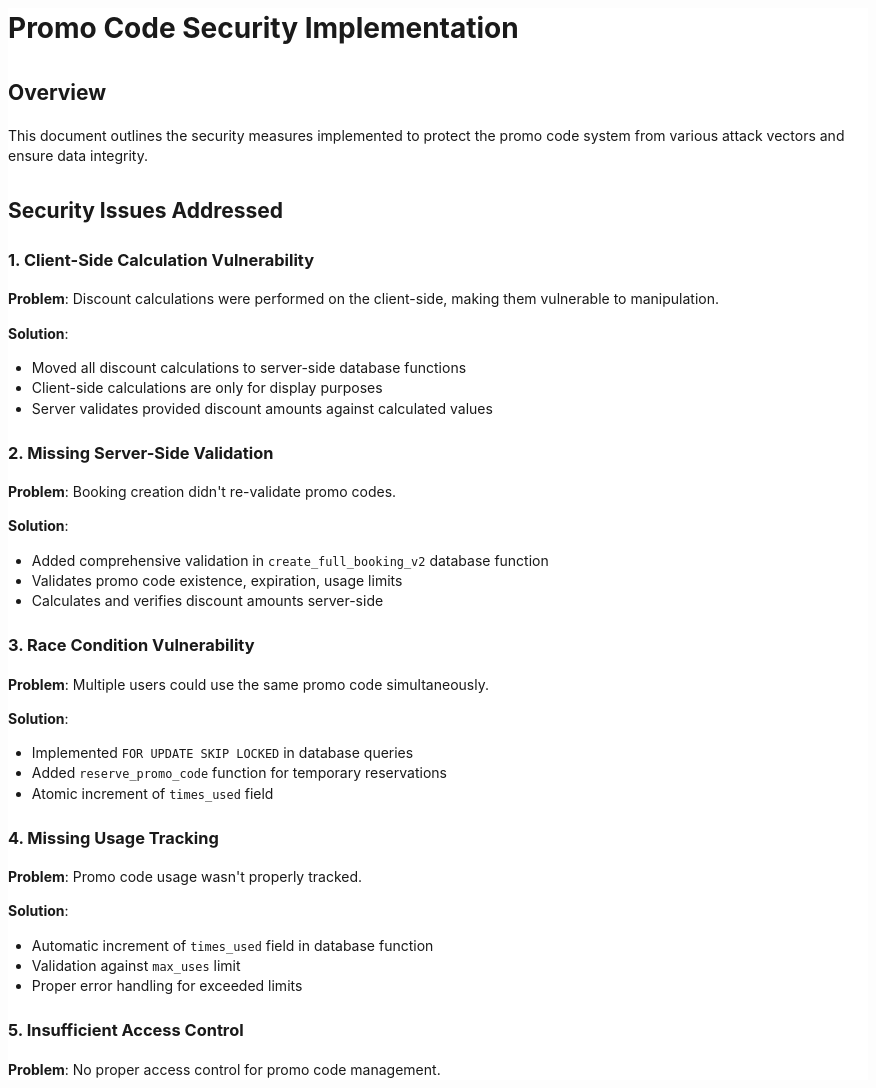 # Promo Code Security Implementation

## Overview

This document outlines the security measures implemented to protect the promo code system from various attack vectors and ensure data integrity.

## Security Issues Addressed

### 1. Client-Side Calculation Vulnerability

**Problem**: Discount calculations were performed on the client-side, making them vulnerable to manipulation.

**Solution**:

- Moved all discount calculations to server-side database functions
- Client-side calculations are only for display purposes
- Server validates provided discount amounts against calculated values

### 2. Missing Server-Side Validation

**Problem**: Booking creation didn't re-validate promo codes.

**Solution**:

- Added comprehensive validation in `create_full_booking_v2` database function
- Validates promo code existence, expiration, usage limits
- Calculates and verifies discount amounts server-side

### 3. Race Condition Vulnerability

**Problem**: Multiple users could use the same promo code simultaneously.

**Solution**:

- Implemented `FOR UPDATE SKIP LOCKED` in database queries
- Added `reserve_promo_code` function for temporary reservations
- Atomic increment of `times_used` field

### 4. Missing Usage Tracking

**Problem**: Promo code usage wasn't properly tracked.

**Solution**:

- Automatic increment of `times_used` field in database function
- Validation against `max_uses` limit
- Proper error handling for exceeded limits

### 5. Insufficient Access Control

**Problem**: No proper access control for promo code management.
